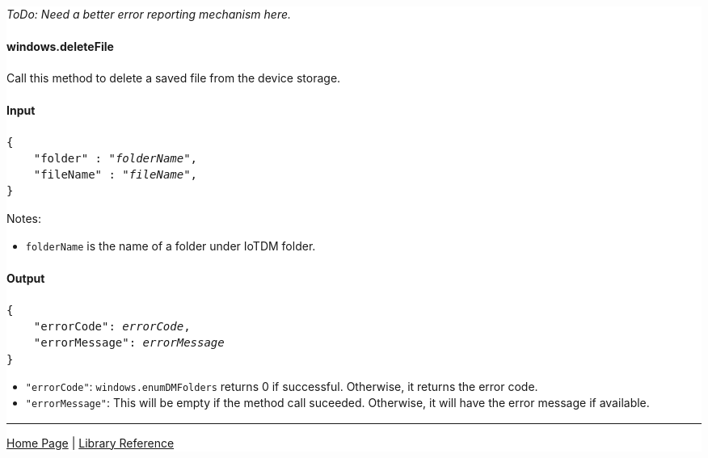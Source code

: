   <i>ToDo: Need a better error reporting mechanism here.</i>

#### windows.deleteFile

Call this method to delete a saved file from the device storage.

#### Input

<pre>
{
    "folder" : "<i>folderName</i>",
    "fileName" : "<i>fileName</i>",
}
</pre>

Notes:

- `folderName` is the name of a folder under IoTDM folder.

#### Output

<pre>
{
    "errorCode": <i>errorCode</i>,
    "errorMessage": <i>errorMessage</i>
}
</pre>

- `"errorCode"`: `windows.enumDMFolders` returns 0 if successful. Otherwise, it returns the error code.
- `"errorMessage"`: This will be empty if the method call suceeded. Otherwise, it will have the error message if available.

----

[Home Page](../README.md) | [Library Reference](library-reference.md)